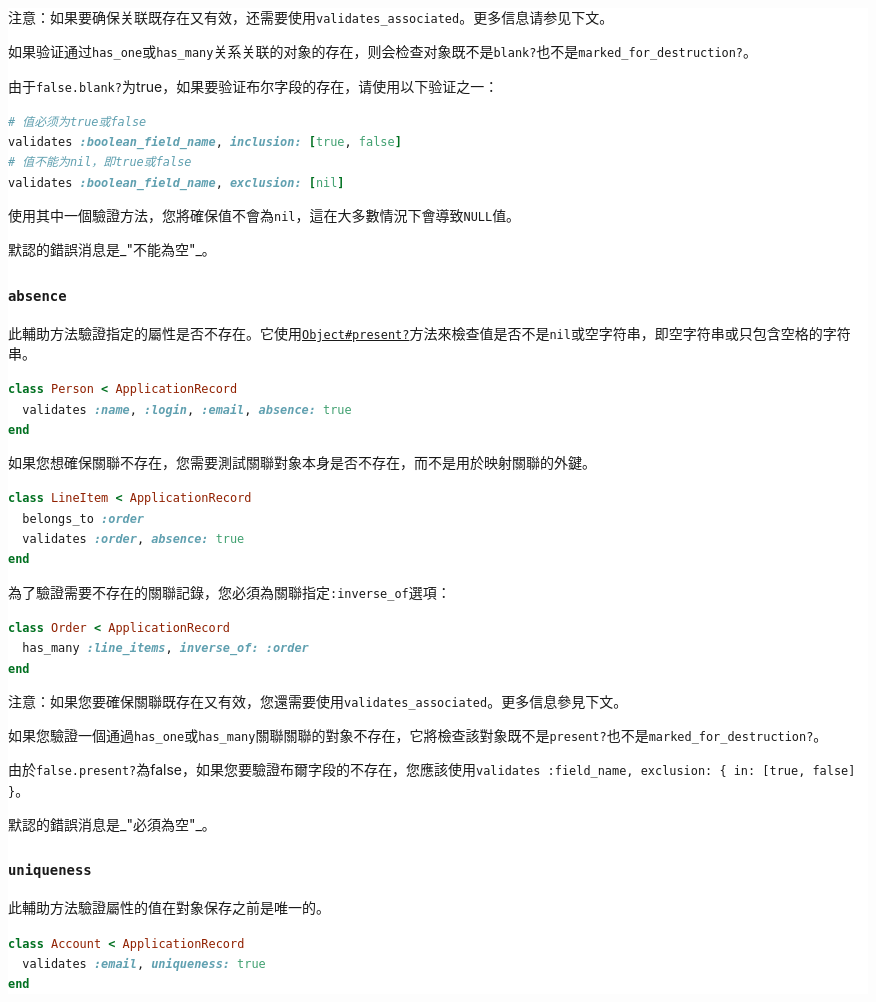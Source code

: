 注意：如果要确保关联既存在又有效，还需要使用`validates_associated`。更多信息请参见下文。

如果验证通过`has_one`或`has_many`关系关联的对象的存在，则会检查对象既不是`blank?`也不是`marked_for_destruction?`。

由于`false.blank?`为true，如果要验证布尔字段的存在，请使用以下验证之一：

```ruby
# 值必须为true或false
validates :boolean_field_name, inclusion: [true, false]
# 值不能为nil，即true或false
validates :boolean_field_name, exclusion: [nil]
```
使用其中一個驗證方法，您將確保值不會為`nil`，這在大多數情況下會導致`NULL`值。

默認的錯誤消息是_"不能為空"_。

### `absence`

此輔助方法驗證指定的屬性是否不存在。它使用[`Object#present?`][]方法來檢查值是否不是`nil`或空字符串，即空字符串或只包含空格的字符串。

```ruby
class Person < ApplicationRecord
  validates :name, :login, :email, absence: true
end
```

如果您想確保關聯不存在，您需要測試關聯對象本身是否不存在，而不是用於映射關聯的外鍵。

```ruby
class LineItem < ApplicationRecord
  belongs_to :order
  validates :order, absence: true
end
```

為了驗證需要不存在的關聯記錄，您必須為關聯指定`:inverse_of`選項：

```ruby
class Order < ApplicationRecord
  has_many :line_items, inverse_of: :order
end
```

注意：如果您要確保關聯既存在又有效，您還需要使用`validates_associated`。更多信息參見下文。

如果您驗證一個通過`has_one`或`has_many`關聯關聯的對象不存在，它將檢查該對象既不是`present?`也不是`marked_for_destruction?`。

由於`false.present?`為false，如果您要驗證布爾字段的不存在，您應該使用`validates :field_name, exclusion: { in: [true, false] }`。

默認的錯誤消息是_"必須為空"_。

### `uniqueness`

此輔助方法驗證屬性的值在對象保存之前是唯一的。

```ruby
class Account < ApplicationRecord
  validates :email, uniqueness: true
end
```


[MySQL手冊]: https://dev.mysql.com/doc/refman/en/multiple-column-indexes.html
[PostgreSQL手冊]: https://www.postgresql.org/docs/current/static/ddl-constraints.html
[`errors`]: https://api.rubyonrails.org/classes/ActiveModel/Validations.html#method-i-errors
[`invalid?`]: https://api.rubyonrails.org/classes/ActiveModel/Validations.html#method-i-invalid-3F
[`valid?`]: https://api.rubyonrails.org/classes/ActiveRecord/Validations.html#method-i-valid-3F
[Errors#squarebrackets]: https://api.rubyonrails.org/classes/ActiveModel/Errors.html#method-i-5B-5D
[`ActiveModel::Validations::HelperMethods`]: https://api.rubyonrails.org/classes/ActiveModel/Validations/HelperMethods.html
[`Object#blank?`]: https://api.rubyonrails.org/classes/Object.html#method-i-blank-3F
[`Object#present?`]: https://api.rubyonrails.org/classes/Object.html#method-i-present-3F
[`validates_uniqueness_of`]: https://api.rubyonrails.org/classes/ActiveRecord/Validations/ClassMethods.html#method-i-validates_uniqueness_of
[`add_index`]: https://api.rubyonrails.org/classes/ActiveRecord/ConnectionAdapters/SchemaStatements.html#method-i-add_index
[`validates_associated`]: https://api.rubyonrails.org/classes/ActiveRecord/Validations/ClassMethods.html#method-i-validates_associated
[`validates_each`]: https://api.rubyonrails.org/classes/ActiveModel/Validations/ClassMethods.html#method-i-validates_each
[`validates_with`]: https://api.rubyonrails.org/classes/ActiveModel/Validations/ClassMethods.html#method-i-validates_with
[`ActiveModel::Validations`]: https://api.rubyonrails.org/classes/ActiveModel/Validations.html
[`with_options`]: https://api.rubyonrails.org/classes/Object.html#method-i-with_options
[`ActiveModel::EachValidator`]: https://api.rubyonrails.org/classes/ActiveModel/EachValidator.html
[`ActiveModel::Validator`]: https://api.rubyonrails.org/classes/ActiveModel/Validator.html
[`validate`]: https://api.rubyonrails.org/classes/ActiveModel/Validations/ClassMethods.html#method-i-validate
[`ActiveModel::Errors`]: https://api.rubyonrails.org/classes/ActiveModel/Errors.html
[`ActiveModel::Error`]: https://api.rubyonrails.org/classes/ActiveModel/Error.html
[`full_message`]: https://api.rubyonrails.org/classes/ActiveModel/Errors.html#method-i-full_message
[`where`]: https://api.rubyonrails.org/classes/ActiveModel/Errors.html#method-i-where
[`add`]: https://api.rubyonrails.org/classes/ActiveModel/Errors.html#method-i-add